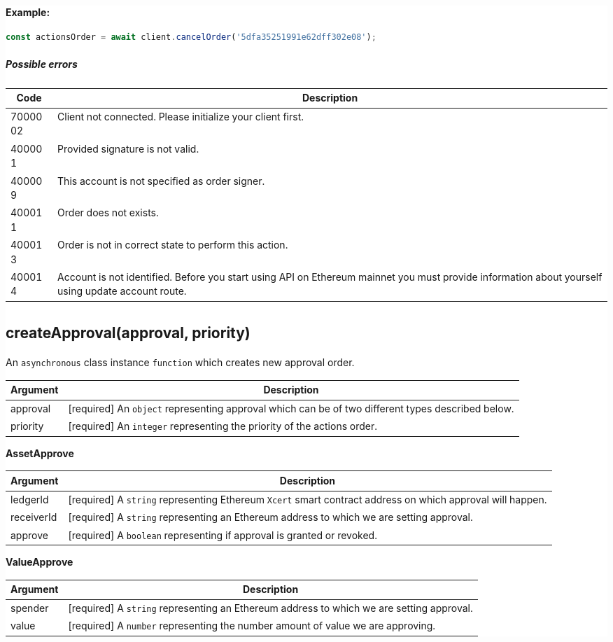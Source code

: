**Example:**

```ts
const actionsOrder = await client.cancelOrder('5dfa35251991e62dff302e08');
```

##### Possible errors

| Code | Description
|-|-
| 7000002 | Client not connected. Please initialize your client first.
| 400001 | Provided signature is not valid.
| 400009 | This account is not specified as order signer.
| 400011 | Order does not exists.
| 400013 | Order is not in correct state to perform this action.
| 400014 | Account is not identified. Before you start using API on Ethereum mainnet you must provide information about yourself using update account route.

## createApproval(approval, priority)

An `asynchronous` class instance `function` which creates new approval order.

| Argument | Description
|-|-
| approval | [required] An `object` representing approval which can be of two different types described below.
| priority | [required] An `integer` representing the priority of the actions order.

**AssetApprove**

| Argument | Description
|-|-
| ledgerId | [required] A `string` representing Ethereum `Xcert` smart contract address on which approval will happen.
| receiverId | [required] A `string` representing an Ethereum address to which we are setting approval.
| approve | [required] A `boolean` representing if approval is granted or revoked.

**ValueApprove**

| Argument | Description
|-|-
| spender | [required] A `string` representing an Ethereum address to which we are setting approval.
| value | [required] A `number` representing the number amount of value we are approving.
